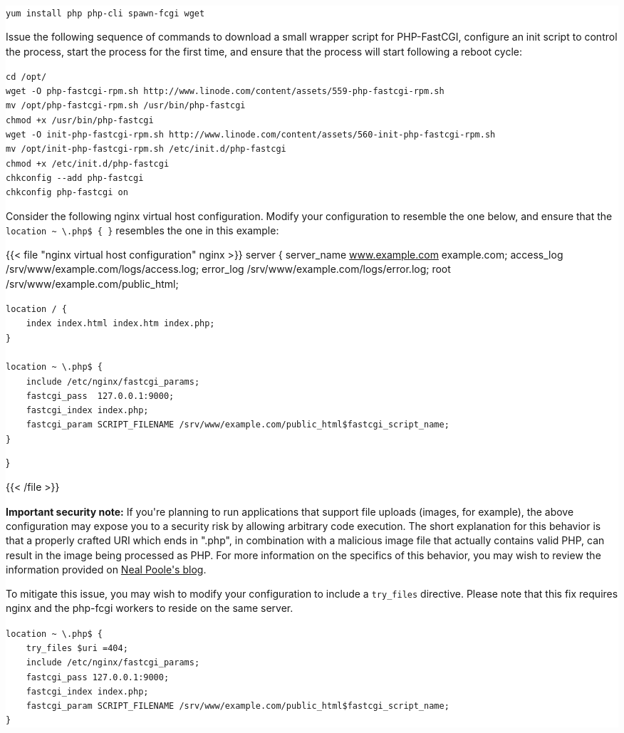     yum install php php-cli spawn-fcgi wget

Issue the following sequence of commands to download a small wrapper script for PHP-FastCGI, configure an init script to control the process, start the process for the first time, and ensure that the process will start following a reboot cycle:

    cd /opt/
    wget -O php-fastcgi-rpm.sh http://www.linode.com/content/assets/559-php-fastcgi-rpm.sh
    mv /opt/php-fastcgi-rpm.sh /usr/bin/php-fastcgi
    chmod +x /usr/bin/php-fastcgi
    wget -O init-php-fastcgi-rpm.sh http://www.linode.com/content/assets/560-init-php-fastcgi-rpm.sh
    mv /opt/init-php-fastcgi-rpm.sh /etc/init.d/php-fastcgi
    chmod +x /etc/init.d/php-fastcgi
    chkconfig --add php-fastcgi
    chkconfig php-fastcgi on

Consider the following nginx virtual host configuration. Modify your configuration to resemble the one below, and ensure that the `location ~ \.php$ { }` resembles the one in this example:

{{< file "nginx virtual host configuration" nginx >}}
server {
    server_name www.example.com example.com;
    access_log /srv/www/example.com/logs/access.log;
    error_log /srv/www/example.com/logs/error.log;
    root /srv/www/example.com/public_html;

    location / {
        index index.html index.htm index.php;
    }

    location ~ \.php$ {
        include /etc/nginx/fastcgi_params;
        fastcgi_pass  127.0.0.1:9000;
        fastcgi_index index.php;
        fastcgi_param SCRIPT_FILENAME /srv/www/example.com/public_html$fastcgi_script_name;
    }
}

{{< /file >}}


**Important security note:** If you're planning to run applications that support file uploads (images, for example), the above configuration may expose you to a security risk by allowing arbitrary code execution. The short explanation for this behavior is that a properly crafted URI which ends in ".php", in combination with a malicious image file that actually contains valid PHP, can result in the image being processed as PHP. For more information on the specifics of this behavior, you may wish to review the information provided on [Neal Poole's blog](https://nealpoole.com/blog/2011/04/setting-up-php-fastcgi-and-nginx-dont-trust-the-tutorials-check-your-configuration/).

To mitigate this issue, you may wish to modify your configuration to include a `try_files` directive. Please note that this fix requires nginx and the php-fcgi workers to reside on the same server.

~~~ nginx
location ~ \.php$ {
    try_files $uri =404;
    include /etc/nginx/fastcgi_params;
    fastcgi_pass 127.0.0.1:9000;
    fastcgi_index index.php;
    fastcgi_param SCRIPT_FILENAME /srv/www/example.com/public_html$fastcgi_script_name;
}
~~~
